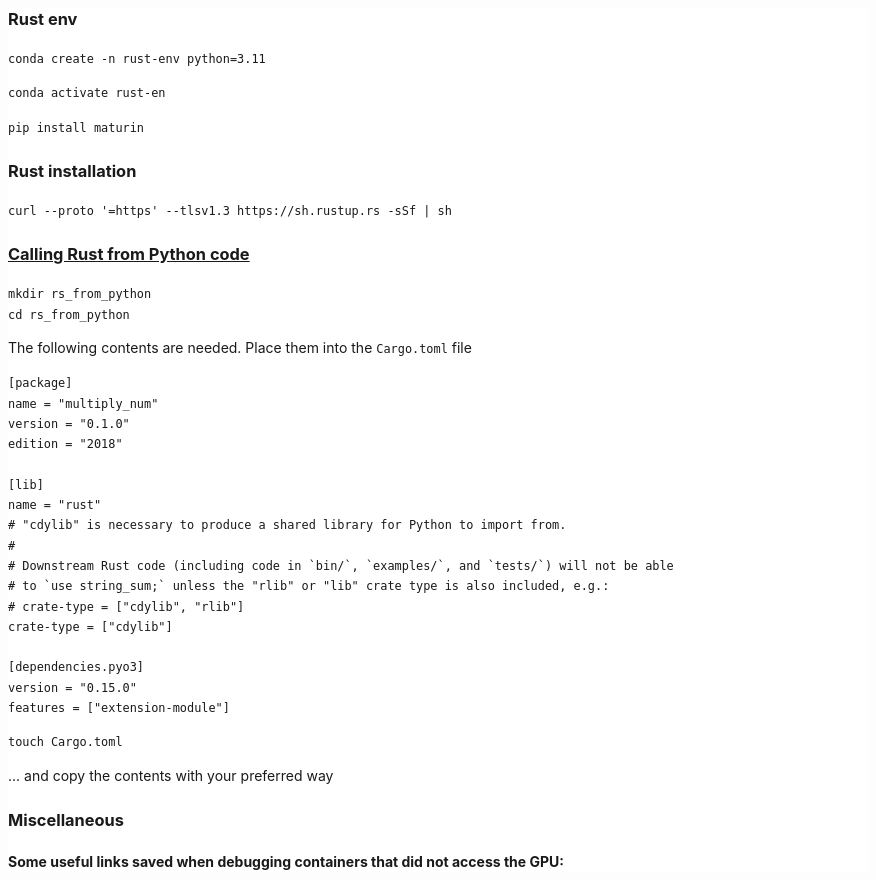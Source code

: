 ### Rust env

```
conda create -n rust-env python=3.11
```

```
conda activate rust-en
```

```
pip install maturin
```

### Rust installation

```
curl --proto '=https' --tlsv1.3 https://sh.rustup.rs -sSf | sh
```

### [Calling Rust from Python code](http://saidvandeklundert.net/learn/2021-11-18-calling-rust-from-python-using-pyo3/)

```
mkdir rs_from_python
cd rs_from_python
```

The following contents are needed. Place them into the `Cargo.toml` file
```
[package]
name = "multiply_num"
version = "0.1.0"
edition = "2018"

[lib]
name = "rust"
# "cdylib" is necessary to produce a shared library for Python to import from.
#
# Downstream Rust code (including code in `bin/`, `examples/`, and `tests/`) will not be able
# to `use string_sum;` unless the "rlib" or "lib" crate type is also included, e.g.:
# crate-type = ["cdylib", "rlib"]
crate-type = ["cdylib"]

[dependencies.pyo3]
version = "0.15.0"
features = ["extension-module"]
```

```
touch Cargo.toml
```
... and copy the contents with your preferred way


### Miscellaneous
#### Some useful links saved when debugging containers that did not access the GPU:
